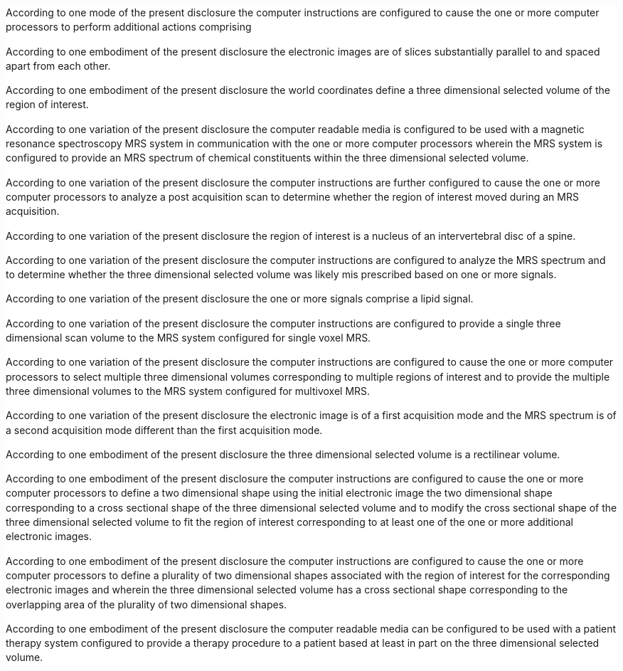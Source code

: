 According to one mode of the present disclosure the computer instructions are configured to cause the one or more computer processors to perform additional actions comprising 

According to one embodiment of the present disclosure the electronic images are of slices substantially parallel to and spaced apart from each other.

According to one embodiment of the present disclosure the world coordinates define a three dimensional selected volume of the region of interest.

According to one variation of the present disclosure the computer readable media is configured to be used with a magnetic resonance spectroscopy MRS system in communication with the one or more computer processors wherein the MRS system is configured to provide an MRS spectrum of chemical constituents within the three dimensional selected volume.

According to one variation of the present disclosure the computer instructions are further configured to cause the one or more computer processors to analyze a post acquisition scan to determine whether the region of interest moved during an MRS acquisition.

According to one variation of the present disclosure the region of interest is a nucleus of an intervertebral disc of a spine.

According to one variation of the present disclosure the computer instructions are configured to analyze the MRS spectrum and to determine whether the three dimensional selected volume was likely mis prescribed based on one or more signals.

According to one variation of the present disclosure the one or more signals comprise a lipid signal.

According to one variation of the present disclosure the computer instructions are configured to provide a single three dimensional scan volume to the MRS system configured for single voxel MRS.

According to one variation of the present disclosure the computer instructions are configured to cause the one or more computer processors to select multiple three dimensional volumes corresponding to multiple regions of interest and to provide the multiple three dimensional volumes to the MRS system configured for multivoxel MRS.

According to one variation of the present disclosure the electronic image is of a first acquisition mode and the MRS spectrum is of a second acquisition mode different than the first acquisition mode.

According to one embodiment of the present disclosure the three dimensional selected volume is a rectilinear volume.

According to one embodiment of the present disclosure the computer instructions are configured to cause the one or more computer processors to define a two dimensional shape using the initial electronic image the two dimensional shape corresponding to a cross sectional shape of the three dimensional selected volume and to modify the cross sectional shape of the three dimensional selected volume to fit the region of interest corresponding to at least one of the one or more additional electronic images.

According to one embodiment of the present disclosure the computer instructions are configured to cause the one or more computer processors to define a plurality of two dimensional shapes associated with the region of interest for the corresponding electronic images and wherein the three dimensional selected volume has a cross sectional shape corresponding to the overlapping area of the plurality of two dimensional shapes.

According to one embodiment of the present disclosure the computer readable media can be configured to be used with a patient therapy system configured to provide a therapy procedure to a patient based at least in part on the three dimensional selected volume.
